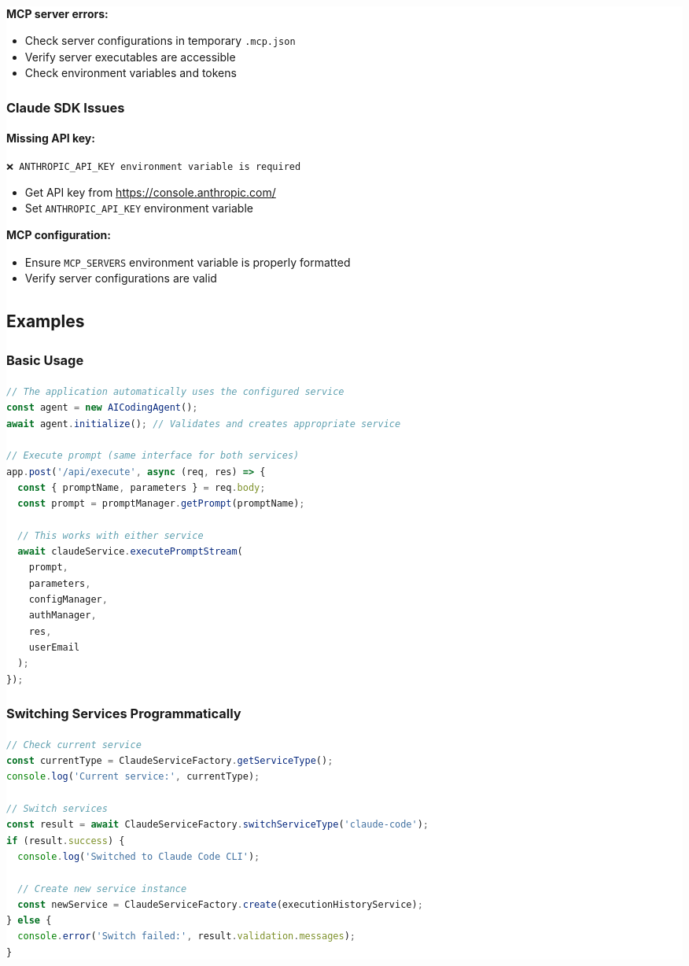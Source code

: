 **MCP server errors:**
- Check server configurations in temporary `.mcp.json`
- Verify server executables are accessible
- Check environment variables and tokens

### Claude SDK Issues

**Missing API key:**
```
❌ ANTHROPIC_API_KEY environment variable is required
```
- Get API key from https://console.anthropic.com/
- Set `ANTHROPIC_API_KEY` environment variable

**MCP configuration:**
- Ensure `MCP_SERVERS` environment variable is properly formatted
- Verify server configurations are valid

## Examples

### Basic Usage

```javascript
// The application automatically uses the configured service
const agent = new AICodingAgent();
await agent.initialize(); // Validates and creates appropriate service

// Execute prompt (same interface for both services)
app.post('/api/execute', async (req, res) => {
  const { promptName, parameters } = req.body;
  const prompt = promptManager.getPrompt(promptName);
  
  // This works with either service
  await claudeService.executePromptStream(
    prompt, 
    parameters, 
    configManager, 
    authManager, 
    res, 
    userEmail
  );
});
```

### Switching Services Programmatically

```javascript
// Check current service
const currentType = ClaudeServiceFactory.getServiceType();
console.log('Current service:', currentType);

// Switch services
const result = await ClaudeServiceFactory.switchServiceType('claude-code');
if (result.success) {
  console.log('Switched to Claude Code CLI');
  
  // Create new service instance
  const newService = ClaudeServiceFactory.create(executionHistoryService);
} else {
  console.error('Switch failed:', result.validation.messages);
}
```
